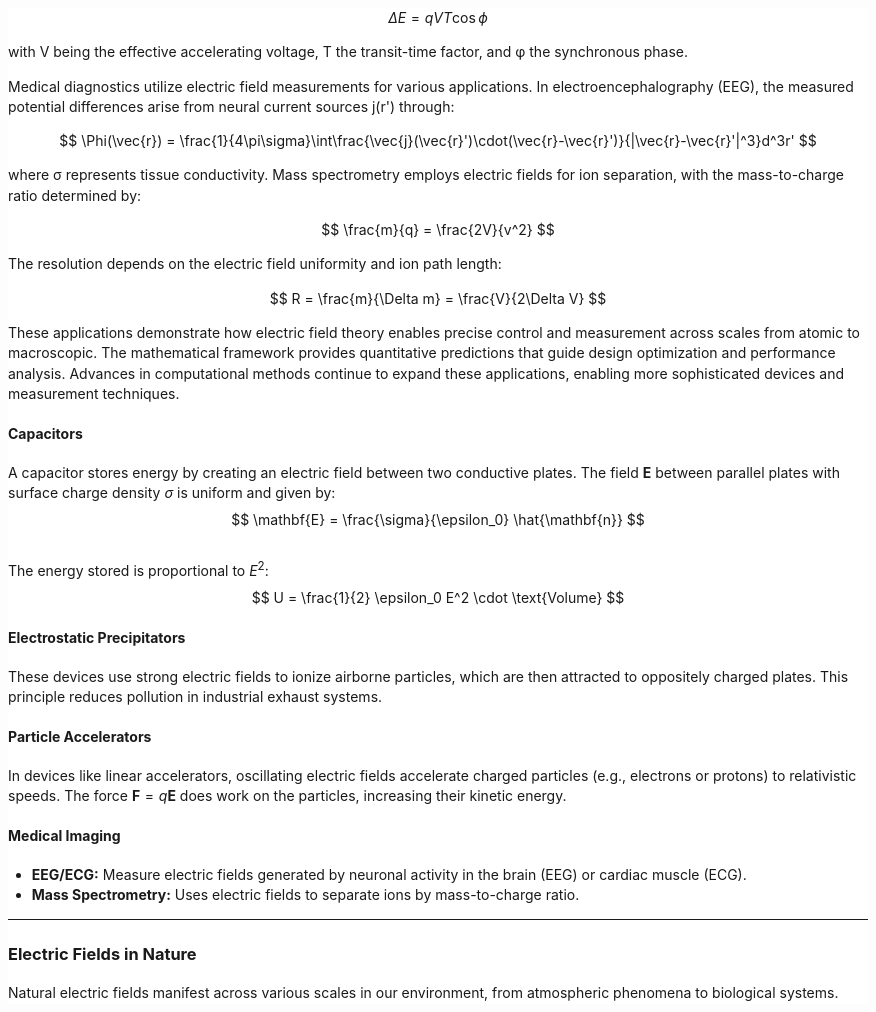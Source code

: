 $$ \Delta E = qVT\cos\phi $$

with V being the effective accelerating voltage, T the transit-time factor, and φ the synchronous phase.

Medical diagnostics utilize electric field measurements for various applications. In electroencephalography (EEG), the measured potential differences arise from neural current sources j(r') through:

$$ \Phi(\vec{r}) = \frac{1}{4\pi\sigma}\int\frac{\vec{j}(\vec{r}')\cdot(\vec{r}-\vec{r}')}{|\vec{r}-\vec{r}'|^3}d^3r' $$

where σ represents tissue conductivity. Mass spectrometry employs electric fields for ion separation, with the mass-to-charge ratio determined by:

$$ \frac{m}{q} = \frac{2V}{v^2} $$

The resolution depends on the electric field uniformity and ion path length:

$$ R = \frac{m}{\Delta m} = \frac{V}{2\Delta V} $$

These applications demonstrate how electric field theory enables precise control and measurement across scales from atomic to macroscopic. The mathematical framework provides quantitative predictions that guide design optimization and performance analysis. Advances in computational methods continue to expand these applications, enabling more sophisticated devices and measurement techniques.

#### Capacitors  
A capacitor stores energy by creating an electric field between two conductive plates. The field $\mathbf{E}$ between parallel plates with surface charge density $\sigma$ is uniform and given by:  
$$  
\mathbf{E} = \frac{\sigma}{\epsilon_0} \hat{\mathbf{n}}  
$$  
The energy stored is proportional to $E^2$:  
$$  
U = \frac{1}{2} \epsilon_0 E^2 \cdot \text{Volume}  
$$  

#### Electrostatic Precipitators  
These devices use strong electric fields to ionize airborne particles, which are then attracted to oppositely charged plates. This principle reduces pollution in industrial exhaust systems.  

#### Particle Accelerators  
In devices like linear accelerators, oscillating electric fields accelerate charged particles (e.g., electrons or protons) to relativistic speeds. The force $\mathbf{F} = q\mathbf{E}$ does work on the particles, increasing their kinetic energy.  

#### Medical Imaging  
- **EEG/ECG:** Measure electric fields generated by neuronal activity in the brain (EEG) or cardiac muscle (ECG).  
- **Mass Spectrometry:** Uses electric fields to separate ions by mass-to-charge ratio.  

---

### Electric Fields in Nature  
Natural electric fields manifest across various scales in our environment, from atmospheric phenomena to biological systems. 
